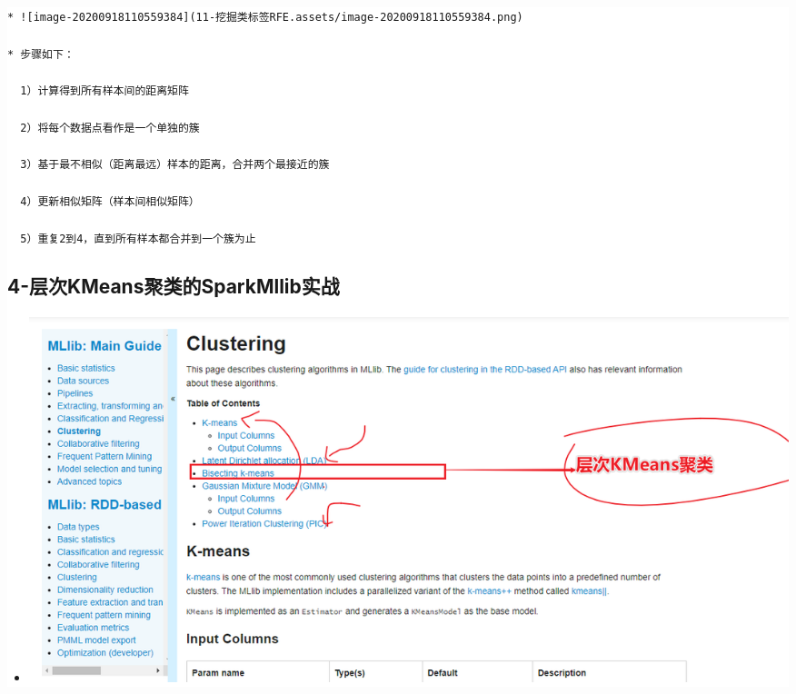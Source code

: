     * ![image-20200918110559384](11-挖掘类标签RFE.assets/image-20200918110559384.png)

    * 步骤如下：

      1）计算得到所有样本间的距离矩阵

      2）将每个数据点看作是一个单独的簇

      3）基于最不相似（距离最远）样本的距离，合并两个最接近的簇

      4）更新相似矩阵（样本间相似矩阵）

      5）重复2到4，直到所有样本都合并到一个簇为止

## 4-层次KMeans聚类的SparkMllib实战

* ![image-20200918110731603](11-挖掘类标签RFE.assets/image-20200918110731603.png)